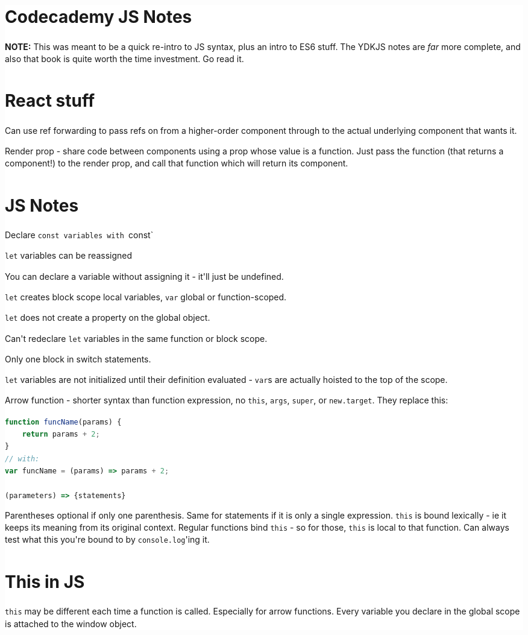 # Codecademy JS Notes

**NOTE:** This was meant to be a quick re-intro to JS syntax, plus an intro to ES6 stuff. The YDKJS notes are _far_ more complete, and also that book is quite worth the time investment. Go read it.

# React stuff

Can use ref forwarding to pass refs on from a higher-order component 
through to the actual underlying component that wants it.

Render prop - share code between components using a prop whose value is a function.
Just pass the function (that returns a component!) to the render prop, and call that function which will return its component.

# JS Notes

Declare `const variables with `const`

`let` variables can be reassigned

You can declare a variable without assigning it - it'll just be undefined.

`let` creates block scope local variables, `var` global or function-scoped.

`let` does not create a property on the global object.

Can't redeclare `let` variables in the same function or block scope.

Only one block in switch statements.

`let` variables are not initialized until their definition evaluated - `var`s are actually hoisted to the top of the scope.

Arrow function - shorter syntax than function expression, no `this`, `args`, `super`, or `new.target`.
They replace this:
```javascript
function funcName(params) {
	return params + 2;
}
// with:
var funcName = (params) => params + 2;

(parameters) => {statements}
```

Parentheses optional if only one parenthesis. Same for statements if it is only a single expression.
`this` is bound lexically - ie it keeps its meaning from its original context. 
Regular functions bind `this` - so for those, `this` is local to that function.
Can always test what this you're bound to by `console.log`'ing it.

# This in JS
`this` may be different each time a function is called. Especially for arrow functions.
Every variable you declare in the global scope is attached to the window object.
